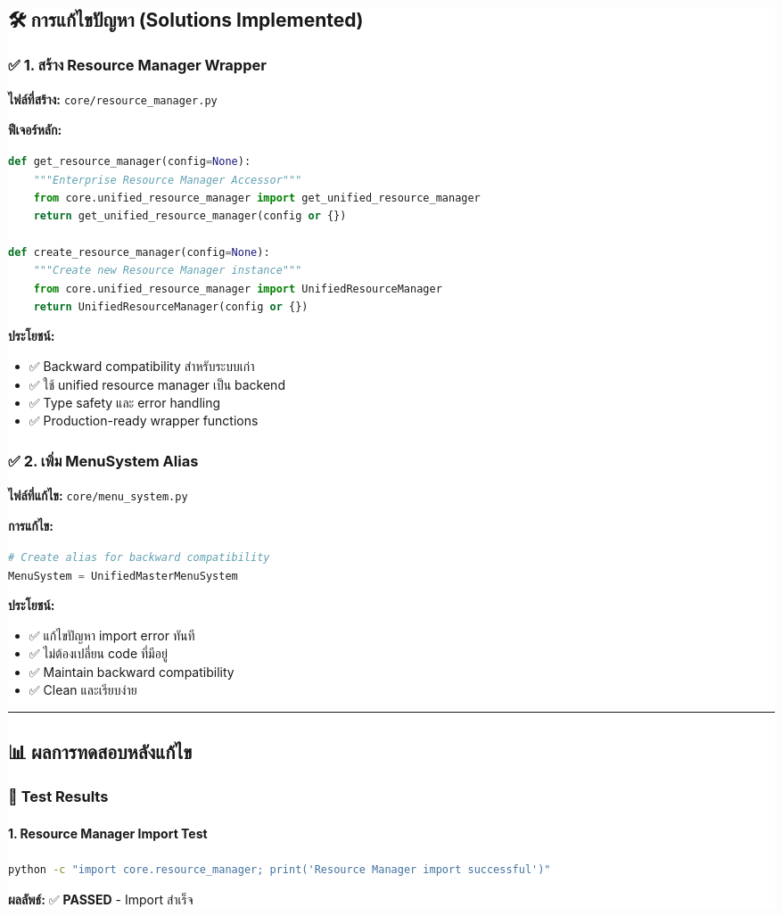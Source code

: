 
## 🛠️ การแก้ไขปัญหา (Solutions Implemented)

### ✅ **1. สร้าง Resource Manager Wrapper**

**ไฟล์ที่สร้าง:** `core/resource_manager.py`

**ฟีเจอร์หลัก:**
```python
def get_resource_manager(config=None):
    """Enterprise Resource Manager Accessor"""
    from core.unified_resource_manager import get_unified_resource_manager
    return get_unified_resource_manager(config or {})

def create_resource_manager(config=None):
    """Create new Resource Manager instance"""
    from core.unified_resource_manager import UnifiedResourceManager  
    return UnifiedResourceManager(config or {})
```

**ประโยชน์:**
- ✅ Backward compatibility สำหรับระบบเก่า
- ✅ ใช้ unified resource manager เป็น backend
- ✅ Type safety และ error handling
- ✅ Production-ready wrapper functions

### ✅ **2. เพิ่ม MenuSystem Alias**

**ไฟล์ที่แก้ไข:** `core/menu_system.py`

**การแก้ไข:**
```python
# Create alias for backward compatibility
MenuSystem = UnifiedMasterMenuSystem
```

**ประโยชน์:**
- ✅ แก้ไขปัญหา import error ทันที
- ✅ ไม่ต้องเปลี่ยน code ที่มีอยู่
- ✅ Maintain backward compatibility
- ✅ Clean และเรียบง่าย

---

## 📊 ผลการทดสอบหลังแก้ไข

### 🧪 **Test Results**

#### **1. Resource Manager Import Test**
```bash
python -c "import core.resource_manager; print('Resource Manager import successful')"
```
**ผลลัพธ์:** ✅ **PASSED** - Import สำเร็จ
